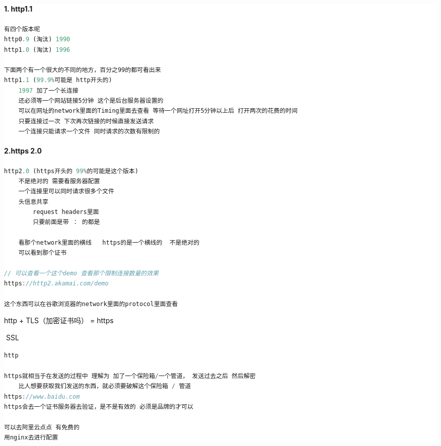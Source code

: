 #### 1. http1.1

```js
有四个版本呢
http0.9 (淘汰) 1990
http1.0 (淘汰) 1996

下面两个有一个很大的不同的地方，百分之99的都可看出来
http1.1 (99.9%可能是 http开头的)  
	1997 加了一个长连接
    还必须等一个网站链接5分钟 这个是后台服务器设置的 
    可以在网址的network里面的Timing里面去查看 等待一个网址打开5分钟以上后 打开两次的花费的时间
    只要连接过一次 下次再次链接的时候直接发送请求
    一个连接只能请求一个文件 同时请求的次数有限制的
```



#### 2.https  2.0

```js
http2.0 (https开头的 99%的可能是这个版本) 
	不是绝对的 需要看服务器配置
	一个连接里可以同时请求很多个文件 
    头信息共享
    	request headers里面
		只要前面是带 ： 的都是
    
    看那个network里面的横线   https的是一个横线的  不是绝对的
    可以看到那个证书

// 可以查看一个这个demo 查看那个限制连接数量的效果
https://http2.akamai.com/demo

这个东西可以在谷歌浏览器的network里面的protocol里面查看


```

http +  TLS（加密证书吗） = https

​	      SSL 

```js
http 

https就相当于在发送的过程中 理解为 加了一个保险箱/一个管道， 发送过去之后 然后解密
	比人想要获取我们发送的东西，就必须要破解这个保险箱 / 管道
https://www.baidu.com
https会去一个证书服务器去验证，是不是有效的 必须是品牌的才可以

可以去阿里云点点 有免费的
用nginx去进行配置
```

